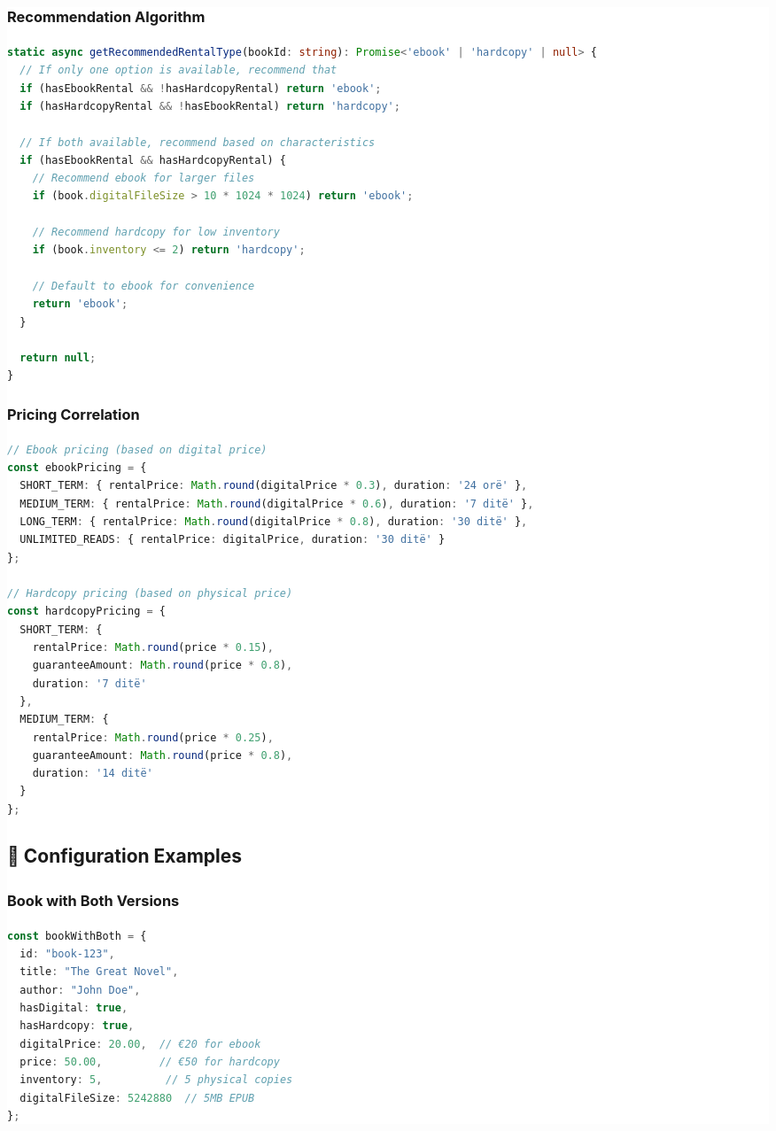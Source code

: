 ### Recommendation Algorithm
```typescript
static async getRecommendedRentalType(bookId: string): Promise<'ebook' | 'hardcopy' | null> {
  // If only one option is available, recommend that
  if (hasEbookRental && !hasHardcopyRental) return 'ebook';
  if (hasHardcopyRental && !hasEbookRental) return 'hardcopy';

  // If both available, recommend based on characteristics
  if (hasEbookRental && hasHardcopyRental) {
    // Recommend ebook for larger files
    if (book.digitalFileSize > 10 * 1024 * 1024) return 'ebook';
    
    // Recommend hardcopy for low inventory
    if (book.inventory <= 2) return 'hardcopy';
    
    // Default to ebook for convenience
    return 'ebook';
  }

  return null;
}
```

### Pricing Correlation
```typescript
// Ebook pricing (based on digital price)
const ebookPricing = {
  SHORT_TERM: { rentalPrice: Math.round(digitalPrice * 0.3), duration: '24 orë' },
  MEDIUM_TERM: { rentalPrice: Math.round(digitalPrice * 0.6), duration: '7 ditë' },
  LONG_TERM: { rentalPrice: Math.round(digitalPrice * 0.8), duration: '30 ditë' },
  UNLIMITED_READS: { rentalPrice: digitalPrice, duration: '30 ditë' }
};

// Hardcopy pricing (based on physical price)
const hardcopyPricing = {
  SHORT_TERM: { 
    rentalPrice: Math.round(price * 0.15), 
    guaranteeAmount: Math.round(price * 0.8),
    duration: '7 ditë' 
  },
  MEDIUM_TERM: { 
    rentalPrice: Math.round(price * 0.25), 
    guaranteeAmount: Math.round(price * 0.8),
    duration: '14 ditë' 
  }
};
```

## 🔧 Configuration Examples

### Book with Both Versions
```typescript
const bookWithBoth = {
  id: "book-123",
  title: "The Great Novel",
  author: "John Doe",
  hasDigital: true,
  hasHardcopy: true,
  digitalPrice: 20.00,  // €20 for ebook
  price: 50.00,         // €50 for hardcopy
  inventory: 5,          // 5 physical copies
  digitalFileSize: 5242880  // 5MB EPUB
};
```